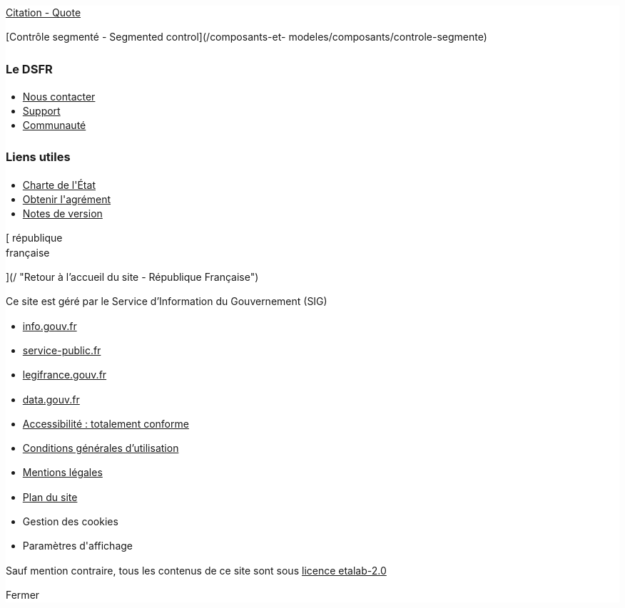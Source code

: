 [Citation - Quote](/composants-et-modeles/composants/citation)

[Contrôle segmenté - Segmented control](/composants-et-
modeles/composants/controle-segmente)

### Le DSFR

  * [ Nous contacter ](https://gouvfr.atlassian.net/servicedesk/customer/portals "Nous contacter - nouvelle fenêtre")
  * [Support](/centre-de-support)
  * [Communauté](/communaute)

### Liens utiles

  * [Charte de l'État](https://www.info.gouv.fr/marque-Etat "Charte de l'État - nouvelle fenêtre")
  * [Obtenir l'agrément](/utilisation-et-organisation/procedure-des-agrements)
  * [Notes de version](/a-propos/versions/version-courante)

[ république  
française

](/ "Retour à l’accueil du site - République Française")

Ce site est géré par le Service d’Information du Gouvernement (SIG)

  * [info.gouv.fr](https://info.gouv.fr "info.gouv.fr - nouvelle fenêtre")
  * [service-public.fr](https://service-public.fr "service-public.fr - nouvelle fenêtre")
  * [legifrance.gouv.fr](https://legifrance.gouv.fr "legifrance.gouv.fr - nouvelle fenêtre")
  * [data.gouv.fr](https://data.gouv.fr "data.gouv.fr - nouvelle fenêtre")

  * [Accessibilité : totalement conforme](/accessibilite)
  * [Conditions générales d’utilisation](/a-propos/conditions-generales-d-utilisation)
  * [Mentions légales](/mentions-legales)
  * [Plan du site](/plan-du-site)
  * Gestion des cookies 
  * Paramètres d'affichage 

Sauf mention contraire, tous les contenus de ce site sont sous [licence
etalab-2.0](https://github.com/etalab/licence-ouverte/blob/master/LO.md
"licence etalab-2.0 - nouvelle fenêtre")

Fermer
